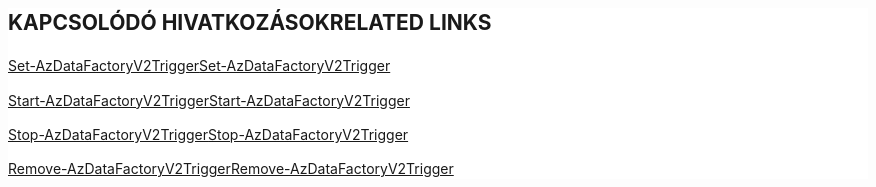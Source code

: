 ## <span data-ttu-id="7fcf9-139">KAPCSOLÓDÓ HIVATKOZÁSOK</span><span class="sxs-lookup"><span data-stu-id="7fcf9-139">RELATED LINKS</span></span>

[<span data-ttu-id="7fcf9-140">Set-AzDataFactoryV2Trigger</span><span class="sxs-lookup"><span data-stu-id="7fcf9-140">Set-AzDataFactoryV2Trigger</span></span>]()

[<span data-ttu-id="7fcf9-141">Start-AzDataFactoryV2Trigger</span><span class="sxs-lookup"><span data-stu-id="7fcf9-141">Start-AzDataFactoryV2Trigger</span></span>]()

[<span data-ttu-id="7fcf9-142">Stop-AzDataFactoryV2Trigger</span><span class="sxs-lookup"><span data-stu-id="7fcf9-142">Stop-AzDataFactoryV2Trigger</span></span>]()

[<span data-ttu-id="7fcf9-143">Remove-AzDataFactoryV2Trigger</span><span class="sxs-lookup"><span data-stu-id="7fcf9-143">Remove-AzDataFactoryV2Trigger</span></span>]()

